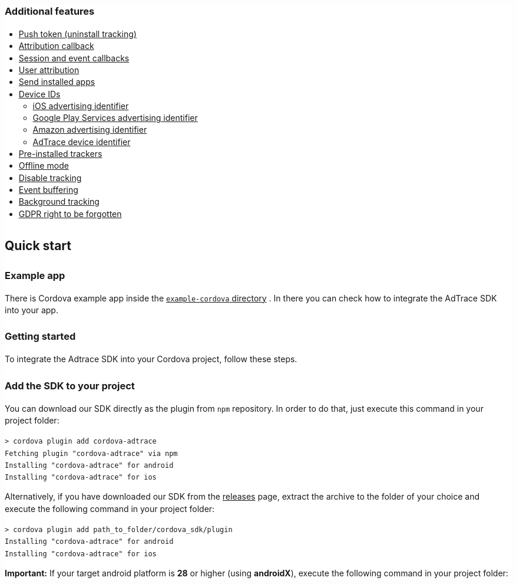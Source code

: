 ### Additional features

* [Push token (uninstall tracking)](#af-push-token)
* [Attribution callback](#af-attribution-callback)
* [Session and event callbacks](#af-session-event-callbacks)
* [User attribution](#af-user-attribution) 
* [Send installed apps](#af-send-installed-apps) 
* [Device IDs](#af-di) 
  * [iOS advertising identifier](#af-di-idfa)
  * [Google Play Services advertising identifier](#af-di-gps-adid)
  * [Amazon advertising identifier](#af-di-fire-adid)
  * [AdTrace device identifier](#af-di-adid)
* [Pre-installed trackers](#af-pre-installed-trackers)
* [Offline mode](#af-offline-mode)
* [Disable tracking](#af-disable-tracking)
* [Event buffering](#af-event-buffering)
* [Background tracking](#af-background-tracking)
* [GDPR right to be forgotten](#af-gdpr-forget-me)


## Quick start   

### <a id="qs-example-app"></a>Example app

There is Cordova example app inside the [`example-cordova` directory][example-cordova] . In there you can check how to integrate the AdTrace SDK into your app.

### <a id="qs-getting-started"></a>Getting started

To integrate the Adtrace SDK into your Cordova project, follow these steps.

### <a id="qs-sdk-add"></a>Add the SDK to your project

You can download our SDK directly as the plugin from `npm` repository. In order to do that, just execute this command in your project folder:

```
> cordova plugin add cordova-adtrace
Fetching plugin "cordova-adtrace" via npm
Installing "cordova-adtrace" for android
Installing "cordova-adtrace" for ios
```

Alternatively, if you have downloaded our SDK from the [releases] page, extract the archive to the folder of your choice and execute the following command in your project folder:

```
> cordova plugin add path_to_folder/cordova_sdk/plugin
Installing "cordova-adtrace" for android
Installing "cordova-adtrace" for ios
```

**Important:** If your target android platform is **28** or higher (using **androidX**), execute the following command in your project folder:


[panel]:    http://panel.adtrace.io
[adtrace.io]:   http://adtrace.io
[releases]:         https://github.com/adtrace/adtrace_sdk_cordova/releases
[example-cordova]:  ./example-cordova
[google-ad-id]:         https://developer.android.com/google/play-services/id.html
[enable-ulinks]:        https://github.com/adtrace/adtrace_sd_ios#deeplinking-setup-new
[plugin-ulinks]:        https://github.com/nordnet/cordova-universal-links-plugin
[custom-url-scheme]:    https://github.com/EddyVerbruggen/Custom-URL-scheme
[broadcast-receiver]:   https://github.com/adtrace/adtrace_sdk_android#gps-intent
[google-launch-modes]:    http://developer.android.com/guide/topics/manifest/activity-element.html#lmode
[google-play-services]:   http://developer.android.com/google/play-services/index.html
[custom-url-scheme-usage]:      https://github.com/EddyVerbruggen/Custom-URL-scheme#3-usage
[broadcast-receiver-custom]:    https://github.com/adtrace/adtrace_sdk_android/blob/master/doc/english/multiple-receivers.md